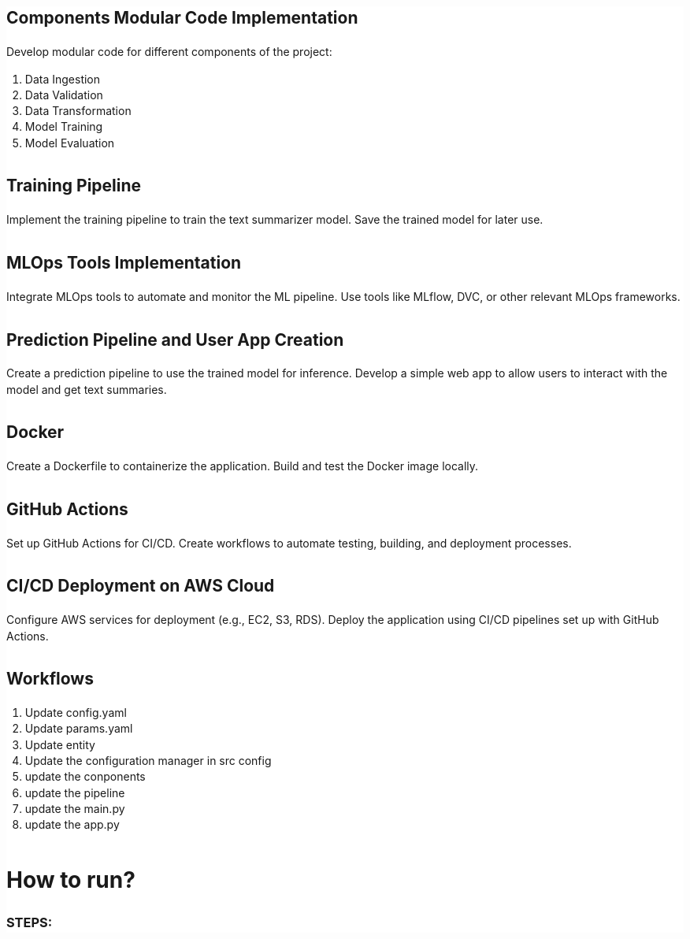## Components Modular Code Implementation
Develop modular code for different components of the project:
1. Data Ingestion
2. Data Validation
3. Data Transformation
4. Model Training
5. Model Evaluation

## Training Pipeline
Implement the training pipeline to train the text summarizer model.
Save the trained model for later use.

## MLOps Tools Implementation
Integrate MLOps tools to automate and monitor the ML pipeline.
Use tools like MLflow, DVC, or other relevant MLOps frameworks.

## Prediction Pipeline and User App Creation
Create a prediction pipeline to use the trained model for inference.
Develop a simple web app to allow users to interact with the model and get text summaries.

## Docker
Create a Dockerfile to containerize the application.
Build and test the Docker image locally.

## GitHub Actions
Set up GitHub Actions for CI/CD.
Create workflows to automate testing, building, and deployment processes.

## CI/CD Deployment on AWS Cloud
Configure AWS services for deployment (e.g., EC2, S3, RDS).
Deploy the application using CI/CD pipelines set up with GitHub Actions.

## Workflows

1. Update config.yaml
2. Update params.yaml
3. Update entity
4. Update the configuration manager in src config
5. update the conponents
6. update the pipeline
7. update the main.py
8. update the app.py


# How to run?
### STEPS:
